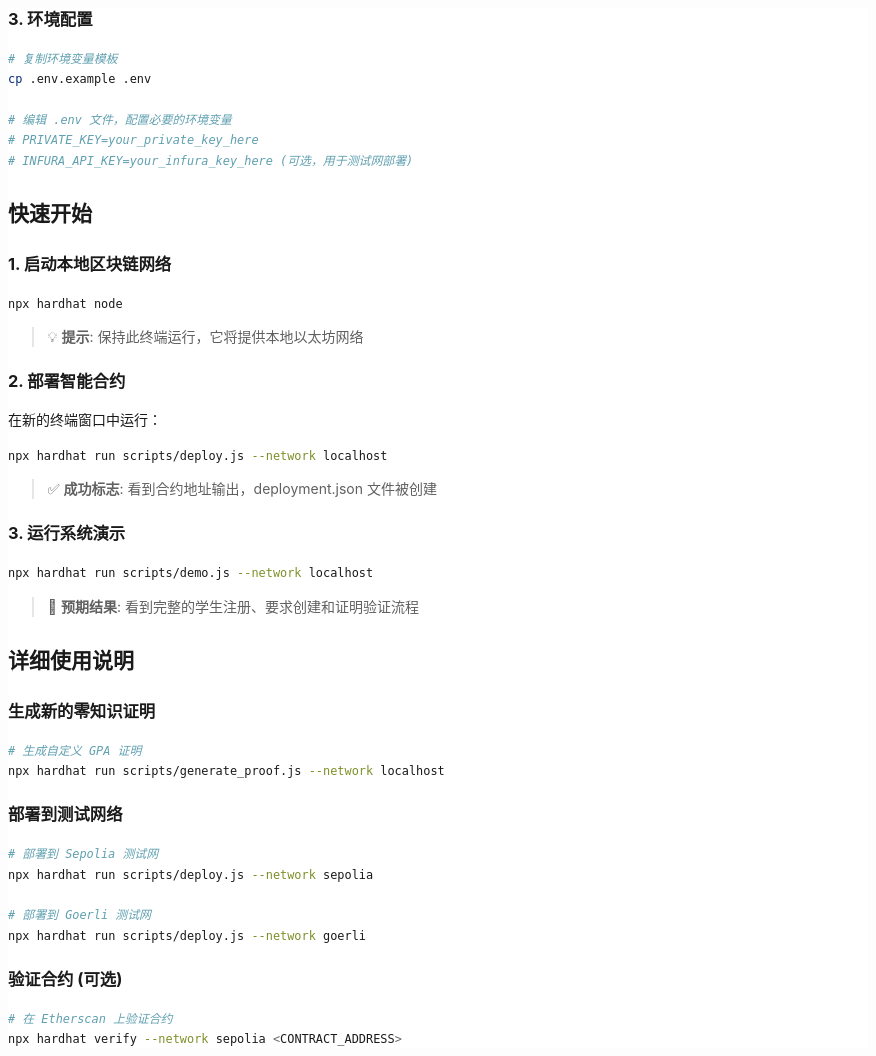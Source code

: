 ### 3. 环境配置
```bash
# 复制环境变量模板
cp .env.example .env

# 编辑 .env 文件，配置必要的环境变量
# PRIVATE_KEY=your_private_key_here
# INFURA_API_KEY=your_infura_key_here (可选，用于测试网部署)
```

## 快速开始

### 1. 启动本地区块链网络
```bash
npx hardhat node
```
> 💡 **提示**: 保持此终端运行，它将提供本地以太坊网络

### 2. 部署智能合约
在新的终端窗口中运行：
```bash
npx hardhat run scripts/deploy.js --network localhost
```
> ✅ **成功标志**: 看到合约地址输出，deployment.json 文件被创建

### 3. 运行系统演示
```bash
npx hardhat run scripts/demo.js --network localhost
```
> 🎯 **预期结果**: 看到完整的学生注册、要求创建和证明验证流程

## 详细使用说明

### 生成新的零知识证明
```bash
# 生成自定义 GPA 证明
npx hardhat run scripts/generate_proof.js --network localhost
```

### 部署到测试网络
```bash
# 部署到 Sepolia 测试网
npx hardhat run scripts/deploy.js --network sepolia

# 部署到 Goerli 测试网
npx hardhat run scripts/deploy.js --network goerli
```

### 验证合约 (可选)
```bash
# 在 Etherscan 上验证合约
npx hardhat verify --network sepolia <CONTRACT_ADDRESS>
```
